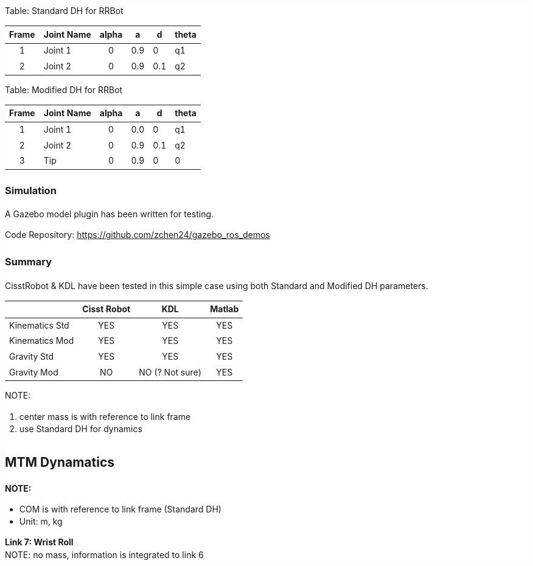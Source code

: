 Table: Standard DH for RRBot  

| Frame | Joint Name | alpha |  a  | d   | theta |
|:-----:|------------|:-----:|:---:|-----|-------|
| 1     | Joint 1    | 0     | 0.9 | 0   | q1    |
| 2     | Joint 2    | 0     | 0.9 | 0.1 | q2    |


Table: Modified DH for RRBot  

| Frame | Joint Name | alpha |  a  | d   | theta |
|:-----:|------------|:-----:|:---:|-----|-------|
| 1     | Joint 1    | 0     | 0.0 | 0   | q1    |
| 2     | Joint 2    | 0     | 0.9 | 0.1 | q2    |
| 3     | Tip        | 0     | 0.9 | 0   | 0     |


### Simulation
A Gazebo model plugin has been written for testing. 

Code Repository: 
https://github.com/zchen24/gazebo_ros_demos


### Summary
CisstRobot & KDL have been tested in this simple case using both Standard and Modified DH parameters. 

|                | Cisst Robot |       KDL       | Matlab |
|----------------|:-----------:|:---------------:|:------:|
| Kinematics Std | YES         | YES             | YES    |
| Kinematics Mod | YES         | YES             | YES    |
| Gravity Std    | YES         | YES             | YES    |
| Gravity Mod    | NO          | NO (? Not sure) | YES    |


NOTE: 
1. center mass is with reference to link frame 
2. use Standard DH for dynamics 


## MTM Dynamatics 

**NOTE:**  
* COM is with reference to link frame (Standard DH)
* Unit: m, kg 

**Link 7: Wrist Roll**  
NOTE: no mass, information is integrated to link 6  
